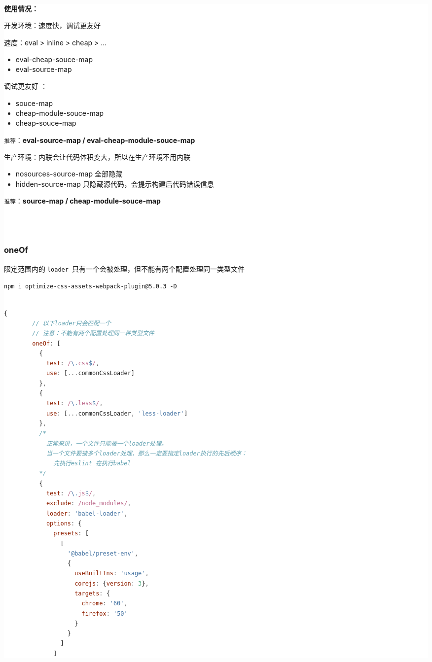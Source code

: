 **使用情况：**

开发环境：速度快，调试更友好

速度：eval > inline > cheap > ...
- eval-cheap-souce-map
- eval-source-map

调试更友好 ：
- souce-map
- cheap-module-souce-map
- cheap-souce-map


`推荐`：**eval-source-map  / eval-cheap-module-souce-map**

生产环境：内联会让代码体积变大，所以在生产环境不用内联
- nosources-source-map 全部隐藏
- hidden-source-map 只隐藏源代码，会提示构建后代码错误信息

`推荐`：**source-map / cheap-module-souce-map**


<br><br>
###  oneOf
限定范围内的 `loader `只有一个会被处理，但不能有两个配置处理同一类型文件

```
npm i optimize-css-assets-webpack-plugin@5.0.3 -D
```

```js

{
        // 以下loader只会匹配一个
        // 注意：不能有两个配置处理同一种类型文件
        oneOf: [
          {
            test: /\.css$/,
            use: [...commonCssLoader]
          },
          {
            test: /\.less$/,
            use: [...commonCssLoader, 'less-loader']
          },
          /*
            正常来讲，一个文件只能被一个loader处理。
            当一个文件要被多个loader处理，那么一定要指定loader执行的先后顺序：
              先执行eslint 在执行babel
          */
          {
            test: /\.js$/,
            exclude: /node_modules/,
            loader: 'babel-loader',
            options: {
              presets: [
                [
                  '@babel/preset-env',
                  {
                    useBuiltIns: 'usage',
                    corejs: {version: 3},
                    targets: {
                      chrome: '60',
                      firefox: '50'
                    }
                  }
                ]
              ]
```